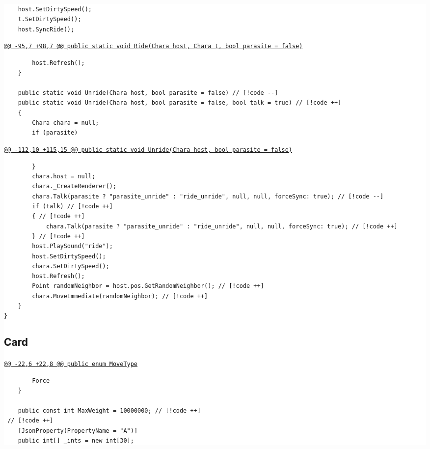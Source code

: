```cs:line-numbers=86
	host.SetDirtySpeed();
	t.SetDirtySpeed();
	host.SyncRide();
```

[`@@ -95,7 +98,7 @@ public static void Ride(Chara host, Chara t, bool parasite = false)`](https://github.com/Elin-Modding-Resources/Elin-Decompiled/blob/56e1b88830363dc2404d9e8a6586ddcebfb8fedc/Elin/ActRide.cs#L95-L101)
```cs:line-numbers=95
		host.Refresh();
	}

	public static void Unride(Chara host, bool parasite = false) // [!code --]
	public static void Unride(Chara host, bool parasite = false, bool talk = true) // [!code ++]
	{
		Chara chara = null;
		if (parasite)
```

[`@@ -112,10 +115,15 @@ public static void Unride(Chara host, bool parasite = false)`](https://github.com/Elin-Modding-Resources/Elin-Decompiled/blob/56e1b88830363dc2404d9e8a6586ddcebfb8fedc/Elin/ActRide.cs#L112-L121)
```cs:line-numbers=112
		}
		chara.host = null;
		chara._CreateRenderer();
		chara.Talk(parasite ? "parasite_unride" : "ride_unride", null, null, forceSync: true); // [!code --]
		if (talk) // [!code ++]
		{ // [!code ++]
			chara.Talk(parasite ? "parasite_unride" : "ride_unride", null, null, forceSync: true); // [!code ++]
		} // [!code ++]
		host.PlaySound("ride");
		host.SetDirtySpeed();
		chara.SetDirtySpeed();
		host.Refresh();
		Point randomNeighbor = host.pos.GetRandomNeighbor(); // [!code ++]
		chara.MoveImmediate(randomNeighbor); // [!code ++]
	}
}
```

## Card

[`@@ -22,6 +22,8 @@ public enum MoveType`](https://github.com/Elin-Modding-Resources/Elin-Decompiled/blob/56e1b88830363dc2404d9e8a6586ddcebfb8fedc/Elin/Card.cs#L22-L27)
```cs:line-numbers=22
		Force
	}

	public const int MaxWeight = 10000000; // [!code ++]
 // [!code ++]
	[JsonProperty(PropertyName = "A")]
	public int[] _ints = new int[30];

```
